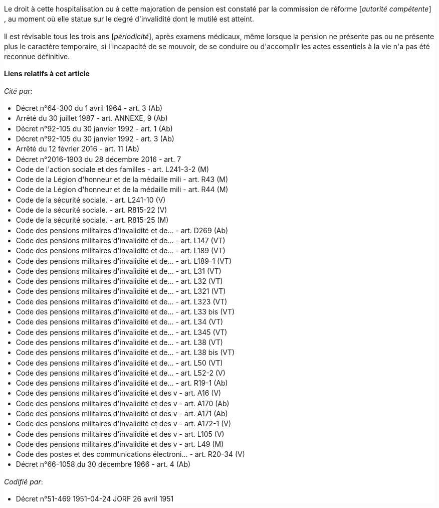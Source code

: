 Le droit à cette hospitalisation ou à cette majoration de pension est constaté par la commission de réforme [*autorité
compétente*] , au moment où elle statue sur le degré d'invalidité dont le mutilé est atteint.

Il est révisable tous les trois ans [*périodicité*], après examens médicaux, même lorsque la pension ne présente pas ou ne
présente plus le caractère temporaire, si l'incapacité de se mouvoir, de se conduire ou d'accomplir les actes essentiels à la
vie n'a pas été reconnue définitive.

**Liens relatifs à cet article**

_Cité par_:

  - Décret n°64-300 du 1 avril 1964 - art. 3 (Ab)
  - Arrêté du 30 juillet 1987 - art. ANNEXE, 9 (Ab)
  - Décret n°92-105 du 30 janvier 1992 - art. 1 (Ab)
  - Décret n°92-105 du 30 janvier 1992 - art. 3 (Ab)
  - Arrêté du 12 février 2016 - art. 11 (Ab)
  - Décret n°2016-1903 du 28 décembre 2016 - art. 7
  - Code de l'action sociale et des familles - art. L241-3-2 (M)
  - Code de la Légion d'honneur et de la médaille mili - art. R43 (M)
  - Code de la Légion d'honneur et de la médaille mili - art. R44 (M)
  - Code de la sécurité sociale. - art. L241-10 (V)
  - Code de la sécurité sociale. - art. R815-22 (V)
  - Code de la sécurité sociale. - art. R815-25 (M)
  - Code des pensions militaires d'invalidité et de... - art. D269 (Ab)
  - Code des pensions militaires d'invalidité et de... - art. L147 (VT)
  - Code des pensions militaires d'invalidité et de... - art. L189 (VT)
  - Code des pensions militaires d'invalidité et de... - art. L189-1 (VT)
  - Code des pensions militaires d'invalidité et de... - art. L31 (VT)
  - Code des pensions militaires d'invalidité et de... - art. L32 (VT)
  - Code des pensions militaires d'invalidité et de... - art. L321 (VT)
  - Code des pensions militaires d'invalidité et de... - art. L323 (VT)
  - Code des pensions militaires d'invalidité et de... - art. L33 bis (VT)
  - Code des pensions militaires d'invalidité et de... - art. L34 (VT)
  - Code des pensions militaires d'invalidité et de... - art. L345 (VT)
  - Code des pensions militaires d'invalidité et de... - art. L38 (VT)
  - Code des pensions militaires d'invalidité et de... - art. L38 bis (VT)
  - Code des pensions militaires d'invalidité et de... - art. L50 (VT)
  - Code des pensions militaires d'invalidité et de... - art. L52-2 (V)
  - Code des pensions militaires d'invalidité et de... - art. R19-1 (Ab)
  - Code des pensions militaires d'invalidité et des v - art. A16 (V)
  - Code des pensions militaires d'invalidité et des v - art. A170 (Ab)
  - Code des pensions militaires d'invalidité et des v - art. A171 (Ab)
  - Code des pensions militaires d'invalidité et des v - art. A172-1 (V)
  - Code des pensions militaires d'invalidité et des v - art. L105 (V)
  - Code des pensions militaires d'invalidité et des v - art. L49 (M)
  - Code des postes et des communications électroni... - art. R20-34 (V)
  - Décret n°66-1058 du 30 décembre 1966 - art. 4 (Ab)

_Codifié par_:

  - Décret n°51-469 1951-04-24 JORF 26 avril 1951
